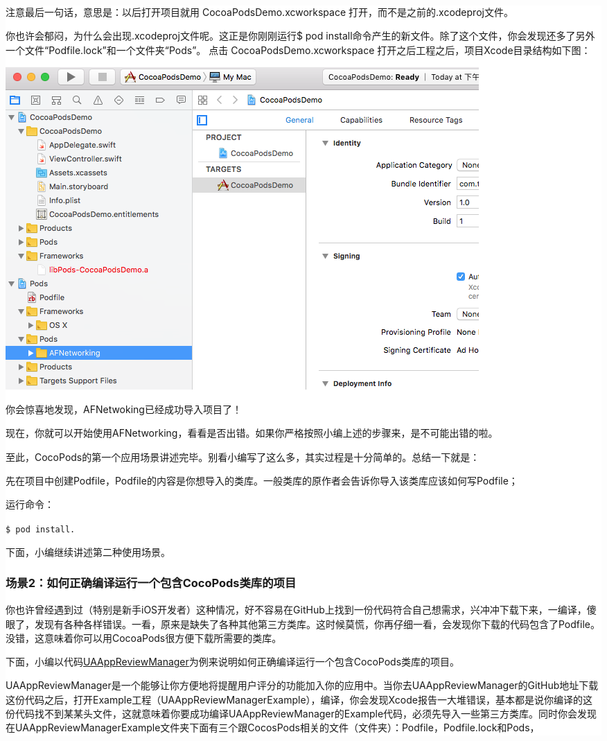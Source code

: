 注意最后一句话，意思是：以后打开项目就用 CocoaPodsDemo.xcworkspace 打开，而不是之前的.xcodeproj文件。

你也许会郁闷，为什么会出现.xcodeproj文件呢。这正是你刚刚运行$ pod install命令产生的新文件。除了这个文件，你会发现还多了另外一个文件“Podfile.lock”和一个文件夹“Pods”。 点击 CocoaPodsDemo.xcworkspace 打开之后工程之后，项目Xcode目录结构如下图：

<img src="imgs/pod_project.png" alt="pod project folder" />

你会惊喜地发现，AFNetwoking已经成功导入项目了！

现在，你就可以开始使用AFNetworking，看看是否出错。如果你严格按照小编上述的步骤来，是不可能出错的啦。

至此，CocoPods的第一个应用场景讲述完毕。别看小编写了这么多，其实过程是十分简单的。总结一下就是：

先在项目中创建Podfile，Podfile的内容是你想导入的类库。一般类库的原作者会告诉你导入该类库应该如何写Podfile；

运行命令：

```
$ pod install.
```

下面，小编继续讲述第二种使用场景。

### 场景2：如何正确编译运行一个包含CocoPods类库的项目

你也许曾经遇到过（特别是新手iOS开发者）这种情况，好不容易在GitHub上找到一份代码符合自己想需求，兴冲冲下载下来，一编译，傻眼了，发现有各种各样错误。一看，原来是缺失了各种其他第三方类库。这时候莫慌，你再仔细一看，会发现你下载的代码包含了Podfile。没错，这意味着你可以用CocoaPods很方便下载所需要的类库。

下面，小编以代码[UAAppReviewManager](https://github.com/UrbanApps/UAAppReviewManager)为例来说明如何正确编译运行一个包含CocoPods类库的项目。

UAAppReviewManager是一个能够让你方便地将提醒用户评分的功能加入你的应用中。当你去UAAppReviewManager的GitHub地址下载这份代码之后，打开Example工程（UAAppReviewManagerExample），编译，你会发现Xcode报告一大堆错误，基本都是说你编译的这份代码找不到某某头文件，这就意味着你要成功编译UAAppReviewManager的Example代码，必须先导入一些第三方类库。同时你会发现在UAAppReviewManagerExample文件夹下面有三个跟CocosPods相关的文件（文件夹）：Podfile，Podfile.lock和Pods，
